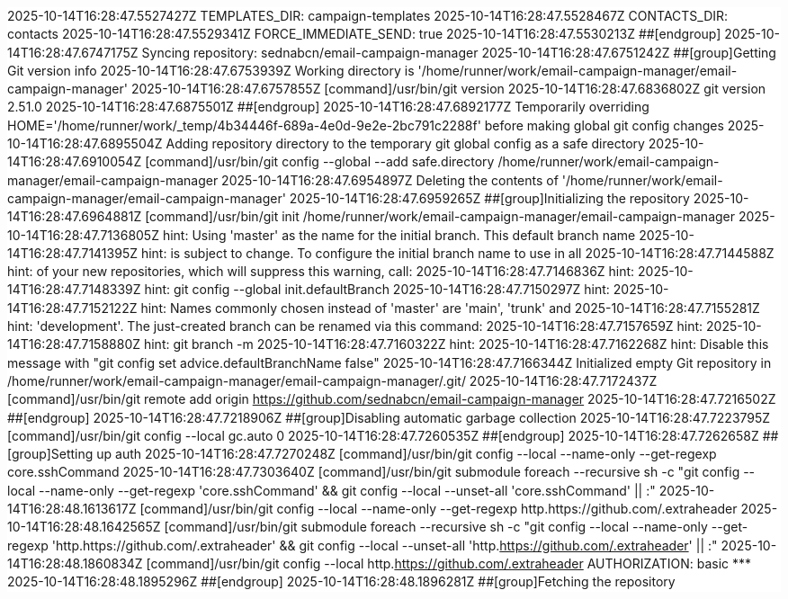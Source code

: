 2025-10-14T16:28:47.5527427Z   TEMPLATES_DIR: campaign-templates
2025-10-14T16:28:47.5528467Z   CONTACTS_DIR: contacts
2025-10-14T16:28:47.5529341Z   FORCE_IMMEDIATE_SEND: true
2025-10-14T16:28:47.5530213Z ##[endgroup]
2025-10-14T16:28:47.6747175Z Syncing repository: sednabcn/email-campaign-manager
2025-10-14T16:28:47.6751242Z ##[group]Getting Git version info
2025-10-14T16:28:47.6753939Z Working directory is '/home/runner/work/email-campaign-manager/email-campaign-manager'
2025-10-14T16:28:47.6757855Z [command]/usr/bin/git version
2025-10-14T16:28:47.6836802Z git version 2.51.0
2025-10-14T16:28:47.6875501Z ##[endgroup]
2025-10-14T16:28:47.6892177Z Temporarily overriding HOME='/home/runner/work/_temp/4b34446f-689a-4e0d-9e2e-2bc791c2288f' before making global git config changes
2025-10-14T16:28:47.6895504Z Adding repository directory to the temporary git global config as a safe directory
2025-10-14T16:28:47.6910054Z [command]/usr/bin/git config --global --add safe.directory /home/runner/work/email-campaign-manager/email-campaign-manager
2025-10-14T16:28:47.6954897Z Deleting the contents of '/home/runner/work/email-campaign-manager/email-campaign-manager'
2025-10-14T16:28:47.6959265Z ##[group]Initializing the repository
2025-10-14T16:28:47.6964881Z [command]/usr/bin/git init /home/runner/work/email-campaign-manager/email-campaign-manager
2025-10-14T16:28:47.7136805Z hint: Using 'master' as the name for the initial branch. This default branch name
2025-10-14T16:28:47.7141395Z hint: is subject to change. To configure the initial branch name to use in all
2025-10-14T16:28:47.7144588Z hint: of your new repositories, which will suppress this warning, call:
2025-10-14T16:28:47.7146836Z hint:
2025-10-14T16:28:47.7148339Z hint: 	git config --global init.defaultBranch <name>
2025-10-14T16:28:47.7150297Z hint:
2025-10-14T16:28:47.7152122Z hint: Names commonly chosen instead of 'master' are 'main', 'trunk' and
2025-10-14T16:28:47.7155281Z hint: 'development'. The just-created branch can be renamed via this command:
2025-10-14T16:28:47.7157659Z hint:
2025-10-14T16:28:47.7158880Z hint: 	git branch -m <name>
2025-10-14T16:28:47.7160322Z hint:
2025-10-14T16:28:47.7162268Z hint: Disable this message with "git config set advice.defaultBranchName false"
2025-10-14T16:28:47.7166344Z Initialized empty Git repository in /home/runner/work/email-campaign-manager/email-campaign-manager/.git/
2025-10-14T16:28:47.7172437Z [command]/usr/bin/git remote add origin https://github.com/sednabcn/email-campaign-manager
2025-10-14T16:28:47.7216502Z ##[endgroup]
2025-10-14T16:28:47.7218906Z ##[group]Disabling automatic garbage collection
2025-10-14T16:28:47.7223795Z [command]/usr/bin/git config --local gc.auto 0
2025-10-14T16:28:47.7260535Z ##[endgroup]
2025-10-14T16:28:47.7262658Z ##[group]Setting up auth
2025-10-14T16:28:47.7270248Z [command]/usr/bin/git config --local --name-only --get-regexp core\.sshCommand
2025-10-14T16:28:47.7303640Z [command]/usr/bin/git submodule foreach --recursive sh -c "git config --local --name-only --get-regexp 'core\.sshCommand' && git config --local --unset-all 'core.sshCommand' || :"
2025-10-14T16:28:48.1613617Z [command]/usr/bin/git config --local --name-only --get-regexp http\.https\:\/\/github\.com\/\.extraheader
2025-10-14T16:28:48.1642565Z [command]/usr/bin/git submodule foreach --recursive sh -c "git config --local --name-only --get-regexp 'http\.https\:\/\/github\.com\/\.extraheader' && git config --local --unset-all 'http.https://github.com/.extraheader' || :"
2025-10-14T16:28:48.1860834Z [command]/usr/bin/git config --local http.https://github.com/.extraheader AUTHORIZATION: basic ***
2025-10-14T16:28:48.1895296Z ##[endgroup]
2025-10-14T16:28:48.1896281Z ##[group]Fetching the repository